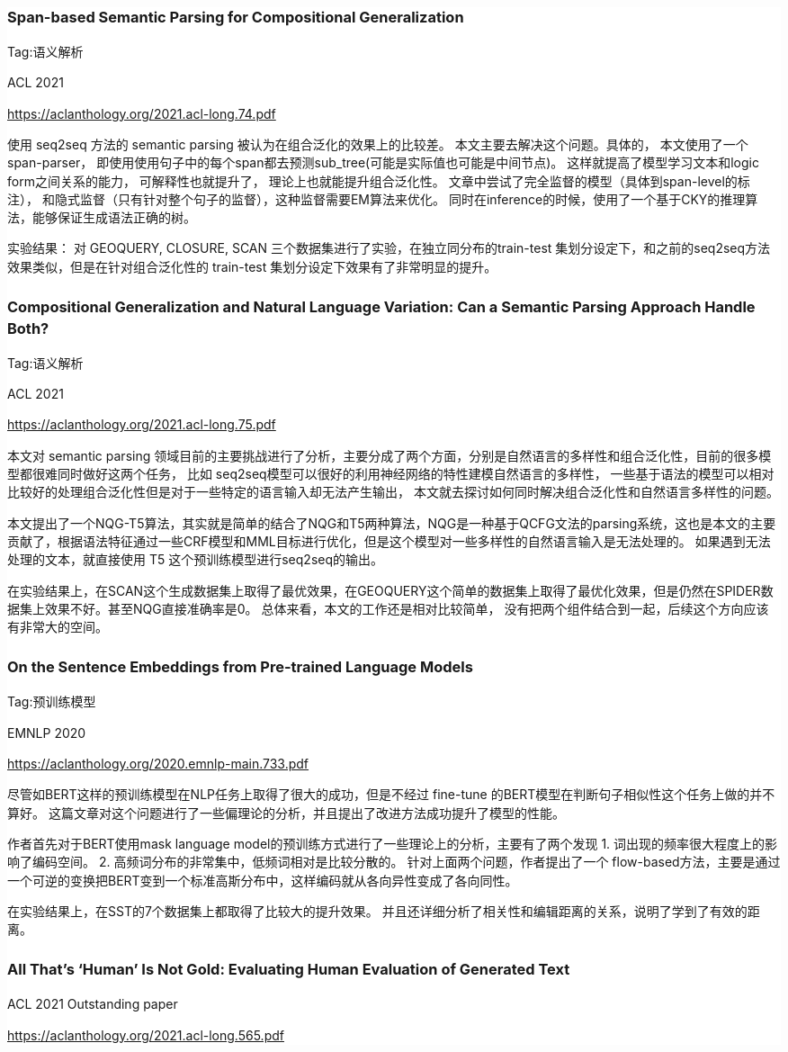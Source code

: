 ### Span-based Semantic Parsing for Compositional Generalization

Tag:语义解析

ACL 2021

https://aclanthology.org/2021.acl-long.74.pdf

使用 seq2seq 方法的 semantic parsing 被认为在组合泛化的效果上的比较差。 本文主要去解决这个问题。具体的， 本文使用了一个span-parser， 即使用使用句子中的每个span都去预测sub_tree(可能是实际值也可能是中间节点)。  这样就提高了模型学习文本和logic form之间关系的能力， 可解释性也就提升了， 理论上也就能提升组合泛化性。  文章中尝试了完全监督的模型（具体到span-level的标注）， 和隐式监督（只有针对整个句子的监督），这种监督需要EM算法来优化。  同时在inference的时候，使用了一个基于CKY的推理算法，能够保证生成语法正确的树。 

实验结果： 对 GEOQUERY, CLOSURE, SCAN 三个数据集进行了实验，在独立同分布的train-test 集划分设定下，和之前的seq2seq方法效果类似，但是在针对组合泛化性的 train-test 集划分设定下效果有了非常明显的提升。

### Compositional Generalization and Natural Language Variation: Can a Semantic Parsing Approach Handle Both? 

Tag:语义解析

ACL 2021

https://aclanthology.org/2021.acl-long.75.pdf

本文对 semantic parsing 领域目前的主要挑战进行了分析，主要分成了两个方面，分别是自然语言的多样性和组合泛化性，目前的很多模型都很难同时做好这两个任务， 比如 seq2seq模型可以很好的利用神经网络的特性建模自然语言的多样性， 一些基于语法的模型可以相对比较好的处理组合泛化性但是对于一些特定的语言输入却无法产生输出， 本文就去探讨如何同时解决组合泛化性和自然语言多样性的问题。

本文提出了一个NQG-T5算法，其实就是简单的结合了NQG和T5两种算法，NQG是一种基于QCFG文法的parsing系统，这也是本文的主要贡献了，根据语法特征通过一些CRF模型和MML目标进行优化，但是这个模型对一些多样性的自然语言输入是无法处理的。 如果遇到无法处理的文本，就直接使用 T5 这个预训练模型进行seq2seq的输出。 

在实验结果上，在SCAN这个生成数据集上取得了最优效果，在GEOQUERY这个简单的数据集上取得了最优化效果，但是仍然在SPIDER数据集上效果不好。甚至NQG直接准确率是0。  总体来看，本文的工作还是相对比较简单， 没有把两个组件结合到一起，后续这个方向应该有非常大的空间。

### On the Sentence Embeddings from Pre-trained Language Models 

Tag:预训练模型

EMNLP 2020

https://aclanthology.org/2020.emnlp-main.733.pdf

尽管如BERT这样的预训练模型在NLP任务上取得了很大的成功，但是不经过 fine-tune 的BERT模型在判断句子相似性这个任务上做的并不算好。 这篇文章对这个问题进行了一些偏理论的分析，并且提出了改进方法成功提升了模型的性能。

作者首先对于BERT使用mask language model的预训练方式进行了一些理论上的分析，主要有了两个发现 1. 词出现的频率很大程度上的影响了编码空间。 2.  高频词分布的非常集中，低频词相对是比较分散的。   针对上面两个问题，作者提出了一个 flow-based方法，主要是通过一个可逆的变换把BERT变到一个标准高斯分布中，这样编码就从各向异性变成了各向同性。

在实验结果上，在SST的7个数据集上都取得了比较大的提升效果。 并且还详细分析了相关性和编辑距离的关系，说明了学到了有效的距离。

### All That’s ‘Human’ Is Not Gold: Evaluating Human Evaluation of Generated Text 

ACL 2021  Outstanding paper

https://aclanthology.org/2021.acl-long.565.pdf
